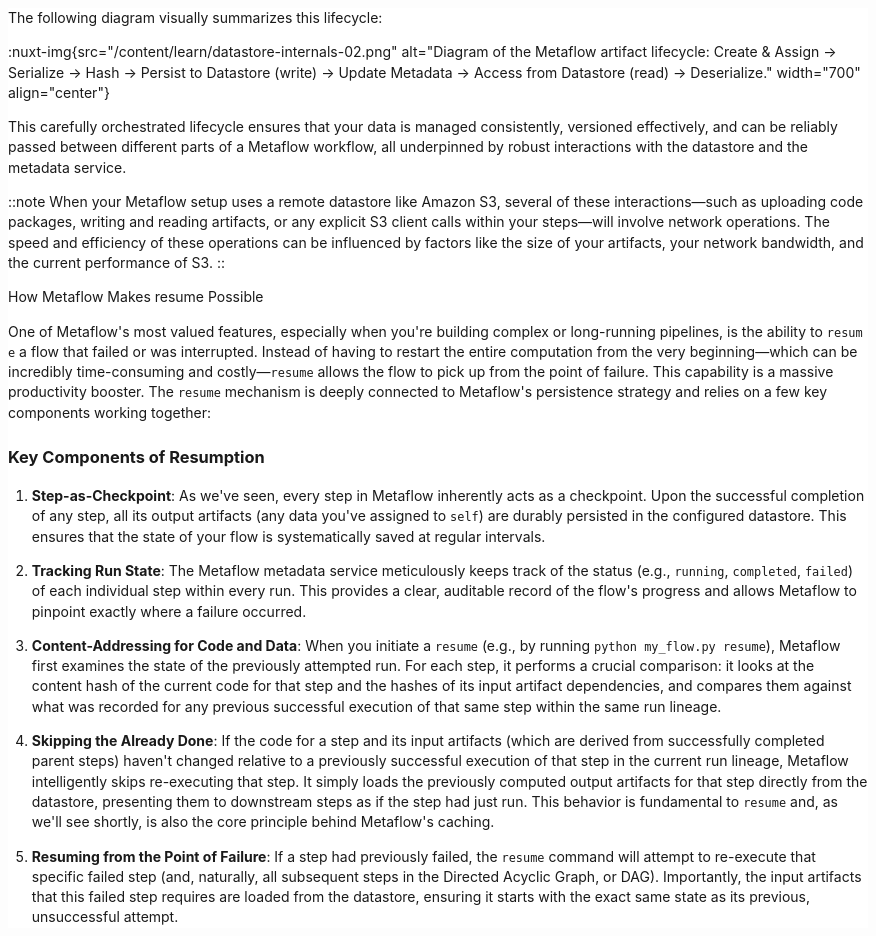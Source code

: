The following diagram visually summarizes this lifecycle:

:nuxt-img{src="/content/learn/datastore-internals-02.png" alt="Diagram of the Metaflow artifact lifecycle: Create & Assign -> Serialize -> Hash -> Persist to Datastore (write) -> Update Metadata -> Access from Datastore (read) -> Deserialize." width="700" align="center"}

This carefully orchestrated lifecycle ensures that your data is managed consistently, versioned effectively, and can be reliably passed between different parts of a Metaflow workflow, all underpinned by robust interactions with the datastore and the metadata service.

::note
When your Metaflow setup uses a remote datastore like Amazon S3, several of these interactions—such as uploading code packages, writing and reading artifacts, or any explicit S3 client calls within your steps—will involve network operations. The speed and efficiency of these operations can be influenced by factors like the size of your artifacts, your network bandwidth, and the current performance of S3.
::

How Metaflow Makes resume Possible

One of Metaflow's most valued features, especially when you're building complex or long-running pipelines, is the ability to `resume` a flow that failed or was interrupted. Instead of having to restart the entire computation from the very beginning—which can be incredibly time-consuming and costly—`resume` allows the flow to pick up from the point of failure. This capability is a massive productivity booster. The `resume` mechanism is deeply connected to Metaflow's persistence strategy and relies on a few key components working together:

### Key Components of Resumption

1.  **Step-as-Checkpoint**: As we've seen, every step in Metaflow inherently acts as a checkpoint. Upon the successful completion of any step, all its output artifacts (any data you've assigned to `self`) are durably persisted in the configured datastore. This ensures that the state of your flow is systematically saved at regular intervals.

2.  **Tracking Run State**: The Metaflow metadata service meticulously keeps track of the status (e.g., `running`, `completed`, `failed`) of each individual step within every run. This provides a clear, auditable record of the flow's progress and allows Metaflow to pinpoint exactly where a failure occurred.

3.  **Content-Addressing for Code and Data**: When you initiate a `resume` (e.g., by running `python my_flow.py resume`), Metaflow first examines the state of the previously attempted run. For each step, it performs a crucial comparison: it looks at the content hash of the current code for that step and the hashes of its input artifact dependencies, and compares them against what was recorded for any previous successful execution of that same step within the same run lineage.

4.  **Skipping the Already Done**: If the code for a step and its input artifacts (which are derived from successfully completed parent steps) haven't changed relative to a previously successful execution of that step in the current run lineage, Metaflow intelligently skips re-executing that step. It simply loads the previously computed output artifacts for that step directly from the datastore, presenting them to downstream steps as if the step had just run. This behavior is fundamental to `resume` and, as we'll see shortly, is also the core principle behind Metaflow's caching.

5.  **Resuming from the Point of Failure**: If a step had previously failed, the `resume` command will attempt to re-execute that specific failed step (and, naturally, all subsequent steps in the Directed Acyclic Graph, or DAG). Importantly, the input artifacts that this failed step requires are loaded from the datastore, ensuring it starts with the exact same state as its previous, unsuccessful attempt.
